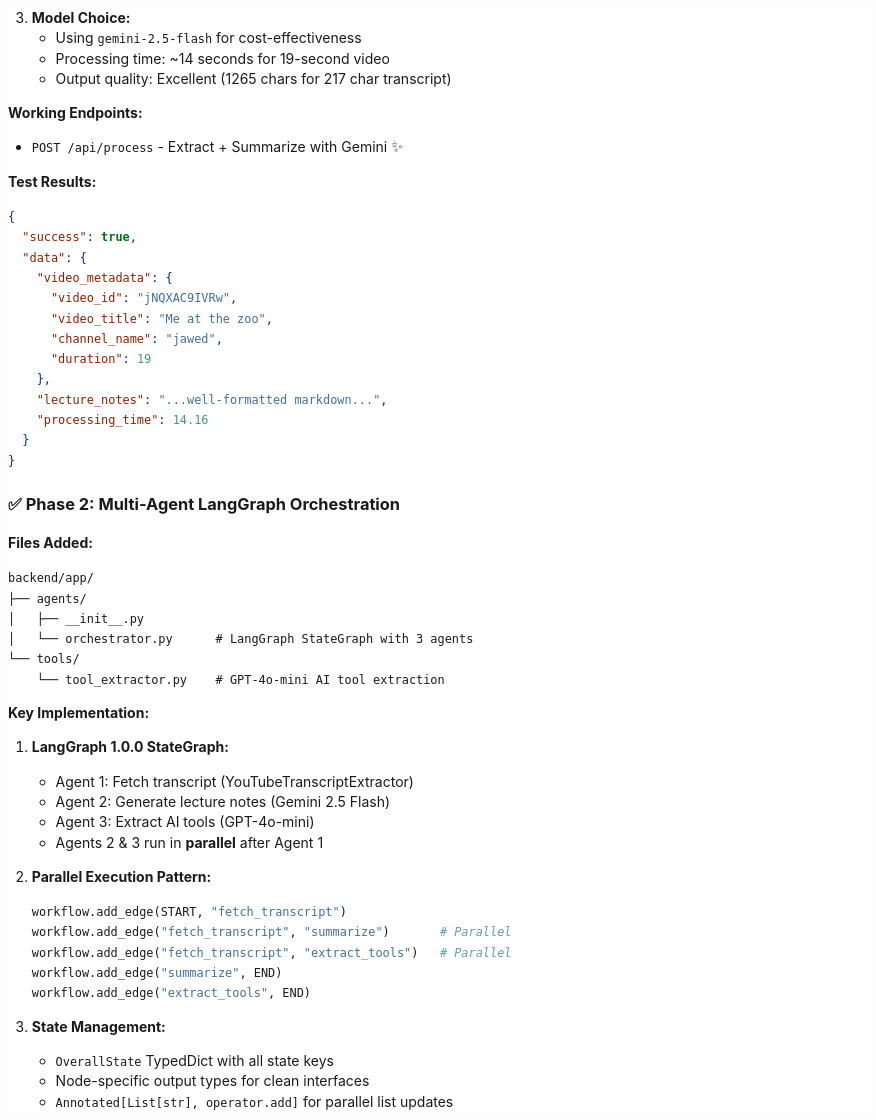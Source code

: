 3. **Model Choice:**
   - Using `gemini-2.5-flash` for cost-effectiveness
   - Processing time: ~14 seconds for 19-second video
   - Output quality: Excellent (1265 chars for 217 char transcript)

**Working Endpoints:**
- `POST /api/process` - Extract + Summarize with Gemini ✨

**Test Results:**
```json
{
  "success": true,
  "data": {
    "video_metadata": {
      "video_id": "jNQXAC9IVRw",
      "video_title": "Me at the zoo",
      "channel_name": "jawed",
      "duration": 19
    },
    "lecture_notes": "...well-formatted markdown...",
    "processing_time": 14.16
  }
}
```

### ✅ Phase 2: Multi-Agent LangGraph Orchestration
**Files Added:**
```
backend/app/
├── agents/
│   ├── __init__.py
│   └── orchestrator.py      # LangGraph StateGraph with 3 agents
└── tools/
    └── tool_extractor.py    # GPT-4o-mini AI tool extraction
```

**Key Implementation:**
1. **LangGraph 1.0.0 StateGraph:**
   - Agent 1: Fetch transcript (YouTubeTranscriptExtractor)
   - Agent 2: Generate lecture notes (Gemini 2.5 Flash)
   - Agent 3: Extract AI tools (GPT-4o-mini)
   - Agents 2 & 3 run in **parallel** after Agent 1

2. **Parallel Execution Pattern:**
   ```python
   workflow.add_edge(START, "fetch_transcript")
   workflow.add_edge("fetch_transcript", "summarize")       # Parallel
   workflow.add_edge("fetch_transcript", "extract_tools")   # Parallel
   workflow.add_edge("summarize", END)
   workflow.add_edge("extract_tools", END)
   ```

3. **State Management:**
   - `OverallState` TypedDict with all state keys
   - Node-specific output types for clean interfaces
   - `Annotated[List[str], operator.add]` for parallel list updates
